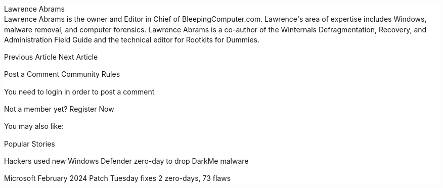 




















Lawrence Abrams   
Lawrence Abrams is the owner and Editor in Chief of BleepingComputer.com. Lawrence's area of expertise includes Windows, malware removal, and computer forensics. Lawrence Abrams is a co-author of the Winternals Defragmentation, Recovery, and Administration Field Guide and the technical editor for Rootkits for Dummies.




 Previous Article 
Next Article 



Post a Comment Community Rules

You need to login in order to post a comment

Not a member yet? Register Now



You may also like:













Popular Stories






Hackers used new Windows Defender zero-day to drop DarkMe malware







Microsoft February 2024 Patch Tuesday fixes 2 zero-days, 73 flaws







